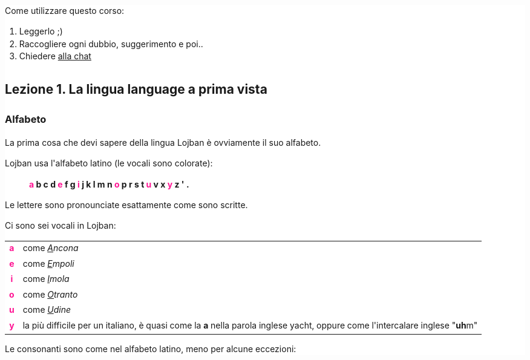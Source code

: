 Come utilizzare questo corso:

1. Leggerlo ;)
2. Raccogliere ogni dubbio, suggerimento e poi..
3. Chiedere [alla chat](/articles/live_chat)

## Lezione 1. La lingua language a prima vista

### Alfabeto

La prima cosa che devi sapere della lingua Lojban è ovviamente il suo alfabeto.

Lojban usa l'alfabeto latino (le vocali sono colorate):

<dl><dd><b><font color="#FF1493">a</font> b c d <font color="#FF1493">e</font> f g <font color="#FF1493">i</font> j k l m n <font color="#FF1493">o</font> p r s t <font color="#FF1493">u</font> v x <font color="#FF1493">y</font> z ' .</b></dd></dl>

Le lettere sono pronounciate esattamente come sono scritte.

Ci sono sei vocali in Lojban:

<table>
    <tbody>
        <tr>
            <td><b><center><font color="#FF1493">a</font></center></b></td>
            <td> come <i><u>A</u>ncona</i></td>
        </tr>
        <tr>
            <td><b><center><font color="#FF1493">e</font></center></b></td>
            <td> come <i><u>E</u>mpoli</i></td>
        </tr>
        <tr>
            <td><b><center><font color="#FF1493">i</font></center></b></td>
            <td> come <i><u>I</u>mola</i></td>
        </tr>
        <tr>
            <td><b><center><font color="#FF1493">o</font></center></b></td>
            <td> come <i><u>O</u>tranto</i>
        </tr>
        <tr>
            <td><b><center><font color="#FF1493">u</font></center></b></td>
            <td> come <i><u>U</u>dine</i></td>
        </tr>
        <tr>
            <td><b><center><font color="#FF1493">y</font></center></b></td>
            <td> la più difficile per un italiano, è quasi come la <b>a</b> nella parola inglese yacht, oppure come l'intercalare inglese "<b>uh</b>m"</td>
        </tr>
    </tbody>
</table>

Le consonanti sono come nel alfabeto latino, meno per alcune eccezioni:
